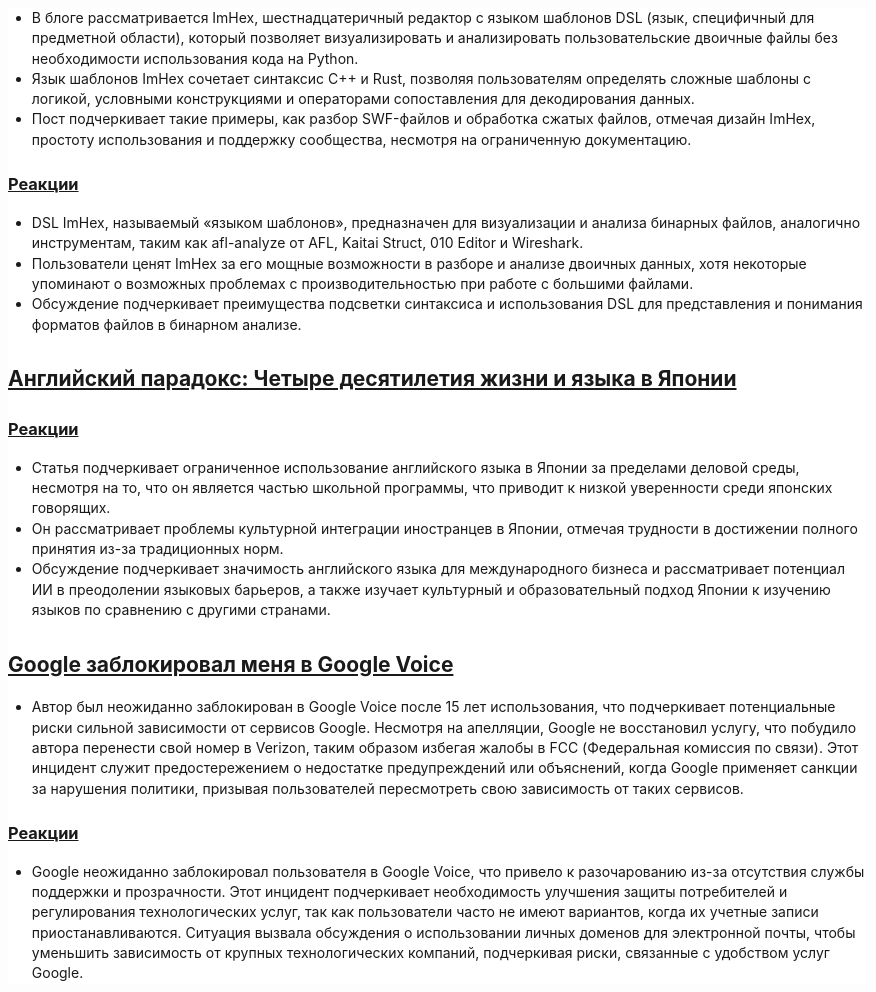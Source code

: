 - В блоге рассматривается ImHex, шестнадцатеричный редактор с языком шаблонов DSL (язык, специфичный для предметной области), который позволяет визуализировать и анализировать пользовательские двоичные файлы без необходимости использования кода на Python.
- Язык шаблонов ImHex сочетает синтаксис C++ и Rust, позволяя пользователям определять сложные шаблоны с логикой, условными конструкциями и операторами сопоставления для декодирования данных.
- Пост подчеркивает такие примеры, как разбор SWF-файлов и обработка сжатых файлов, отмечая дизайн ImHex, простоту использования и поддержку сообщества, несмотря на ограниченную документацию.

### [Реакции](https://news.ycombinator.com/item?id=42070153)

- DSL ImHex, называемый «языком шаблонов», предназначен для визуализации и анализа бинарных файлов, аналогично инструментам, таким как afl-analyze от AFL, Kaitai Struct, 010 Editor и Wireshark.
- Пользователи ценят ImHex за его мощные возможности в разборе и анализе двоичных данных, хотя некоторые упоминают о возможных проблемах с производительностью при работе с большими файлами.
- Обсуждение подчеркивает преимущества подсветки синтаксиса и использования DSL для представления и понимания форматов файлов в бинарном анализе.

## [Английский парадокс: Четыре десятилетия жизни и языка в Японии](https://www.tokyodev.com/articles/the-english-paradox-four-decades-of-life-and-language-in-japan)

### [Реакции](https://news.ycombinator.com/item?id=42072647)

- Статья подчеркивает ограниченное использование английского языка в Японии за пределами деловой среды, несмотря на то, что он является частью школьной программы, что приводит к низкой уверенности среди японских говорящих.
- Он рассматривает проблемы культурной интеграции иностранцев в Японии, отмечая трудности в достижении полного принятия из-за традиционных норм.
- Обсуждение подчеркивает значимость английского языка для международного бизнеса и рассматривает потенциал ИИ в преодолении языковых барьеров, а также изучает культурный и образовательный подход Японии к изучению языков по сравнению с другими странами.

## [Google заблокировал меня в Google Voice](https://www.dannyguo.com/blog/google-banned-me-from-google-voice)

- Автор был неожиданно заблокирован в Google Voice после 15 лет использования, что подчеркивает потенциальные риски сильной зависимости от сервисов Google. Несмотря на апелляции, Google не восстановил услугу, что побудило автора перенести свой номер в Verizon, таким образом избегая жалобы в FCC (Федеральная комиссия по связи). Этот инцидент служит предостережением о недостатке предупреждений или объяснений, когда Google применяет санкции за нарушения политики, призывая пользователей пересмотреть свою зависимость от таких сервисов.

### [Реакции](https://news.ycombinator.com/item?id=42078324)

- Google неожиданно заблокировал пользователя в Google Voice, что привело к разочарованию из-за отсутствия службы поддержки и прозрачности. Этот инцидент подчеркивает необходимость улучшения защиты потребителей и регулирования технологических услуг, так как пользователи часто не имеют вариантов, когда их учетные записи приостанавливаются. Ситуация вызвала обсуждения о использовании личных доменов для электронной почты, чтобы уменьшить зависимость от крупных технологических компаний, подчеркивая риски, связанные с удобством услуг Google.
